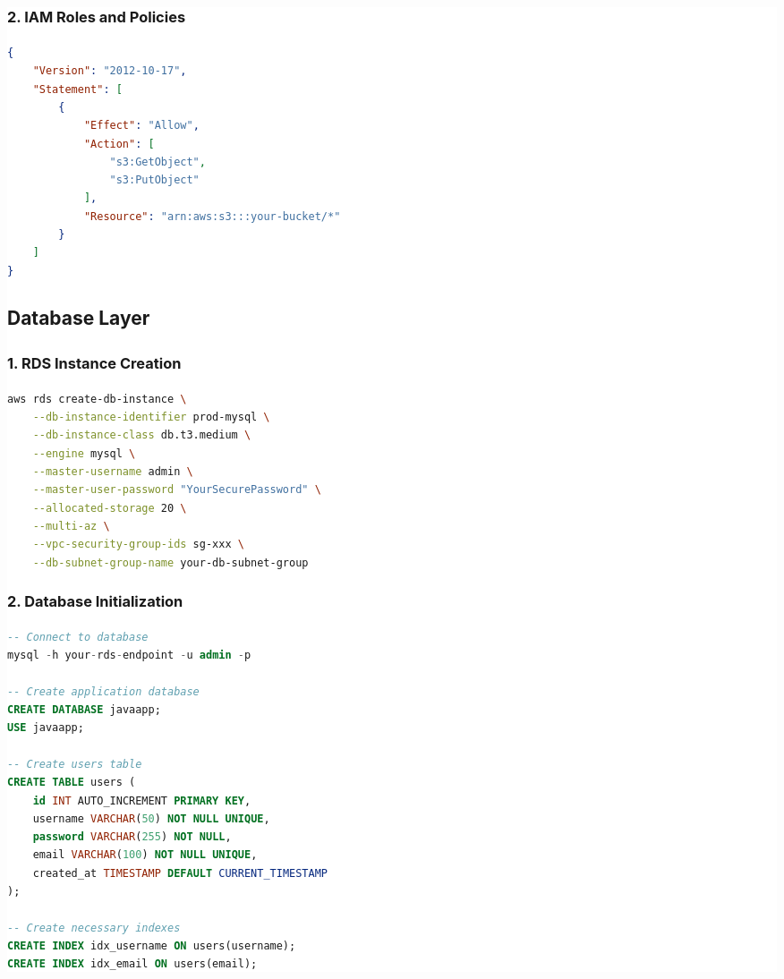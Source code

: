 ### 2. IAM Roles and Policies
```json
{
    "Version": "2012-10-17",
    "Statement": [
        {
            "Effect": "Allow",
            "Action": [
                "s3:GetObject",
                "s3:PutObject"
            ],
            "Resource": "arn:aws:s3:::your-bucket/*"
        }
    ]
}
```

## Database Layer

### 1. RDS Instance Creation
```bash
aws rds create-db-instance \
    --db-instance-identifier prod-mysql \
    --db-instance-class db.t3.medium \
    --engine mysql \
    --master-username admin \
    --master-user-password "YourSecurePassword" \
    --allocated-storage 20 \
    --multi-az \
    --vpc-security-group-ids sg-xxx \
    --db-subnet-group-name your-db-subnet-group
```

### 2. Database Initialization
```sql
-- Connect to database
mysql -h your-rds-endpoint -u admin -p

-- Create application database
CREATE DATABASE javaapp;
USE javaapp;

-- Create users table
CREATE TABLE users (
    id INT AUTO_INCREMENT PRIMARY KEY,
    username VARCHAR(50) NOT NULL UNIQUE,
    password VARCHAR(255) NOT NULL,
    email VARCHAR(100) NOT NULL UNIQUE,
    created_at TIMESTAMP DEFAULT CURRENT_TIMESTAMP
);

-- Create necessary indexes
CREATE INDEX idx_username ON users(username);
CREATE INDEX idx_email ON users(email);
```
